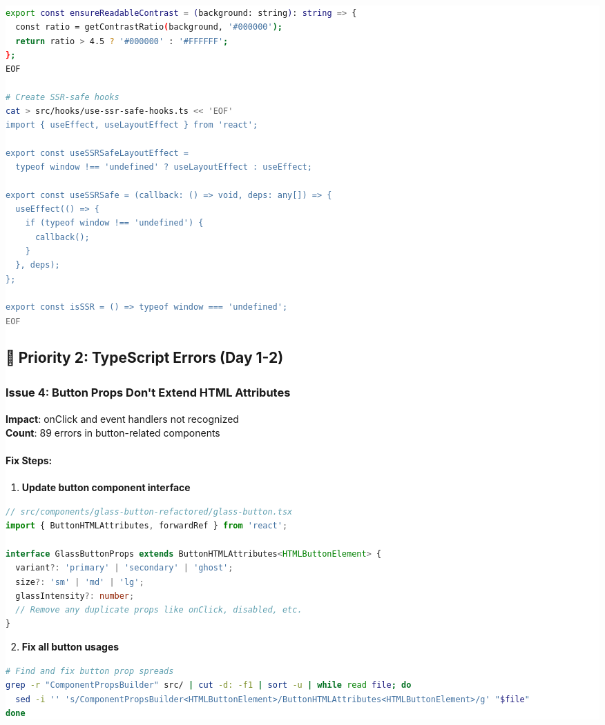```bash
export const ensureReadableContrast = (background: string): string => {
  const ratio = getContrastRatio(background, '#000000');
  return ratio > 4.5 ? '#000000' : '#FFFFFF';
};
EOF

# Create SSR-safe hooks
cat > src/hooks/use-ssr-safe-hooks.ts << 'EOF'
import { useEffect, useLayoutEffect } from 'react';

export const useSSRSafeLayoutEffect = 
  typeof window !== 'undefined' ? useLayoutEffect : useEffect;

export const useSSRSafe = (callback: () => void, deps: any[]) => {
  useEffect(() => {
    if (typeof window !== 'undefined') {
      callback();
    }
  }, deps);
};

export const isSSR = () => typeof window === 'undefined';
EOF
```

## 🚨 Priority 2: TypeScript Errors (Day 1-2)

### Issue 4: Button Props Don't Extend HTML Attributes
**Impact**: onClick and event handlers not recognized  
**Count**: 89 errors in button-related components

#### Fix Steps:

1. **Update button component interface**
```typescript
// src/components/glass-button-refactored/glass-button.tsx
import { ButtonHTMLAttributes, forwardRef } from 'react';

interface GlassButtonProps extends ButtonHTMLAttributes<HTMLButtonElement> {
  variant?: 'primary' | 'secondary' | 'ghost';
  size?: 'sm' | 'md' | 'lg';
  glassIntensity?: number;
  // Remove any duplicate props like onClick, disabled, etc.
}
```

2. **Fix all button usages**
```bash
# Find and fix button prop spreads
grep -r "ComponentPropsBuilder" src/ | cut -d: -f1 | sort -u | while read file; do
  sed -i '' 's/ComponentPropsBuilder<HTMLButtonElement>/ButtonHTMLAttributes<HTMLButtonElement>/g' "$file"
done
```
